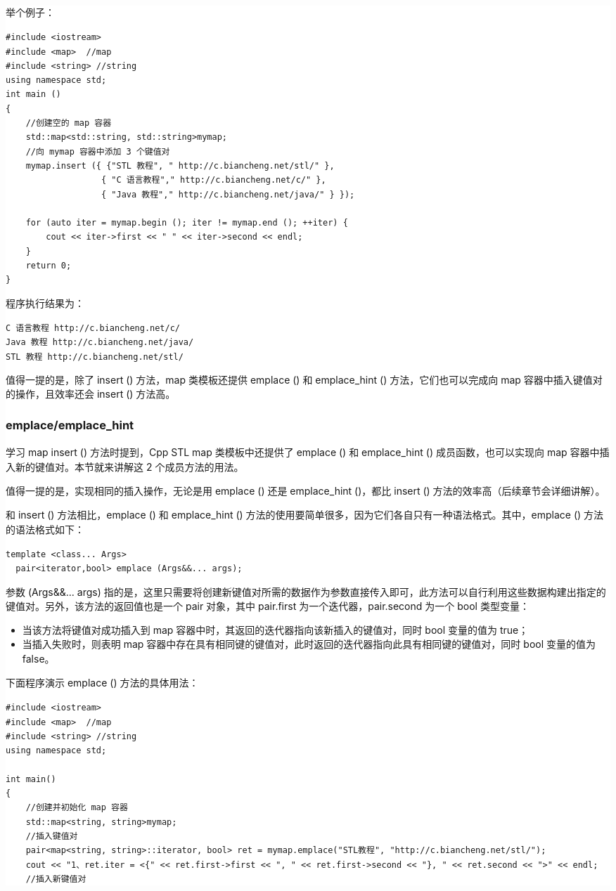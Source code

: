 举个例子：

```
#include <iostream>
#include <map>  //map
#include <string> //string
using namespace std;
int main ()
{
    //创建空的 map 容器
    std::map<std::string, std::string>mymap;
    //向 mymap 容器中添加 3 个键值对
    mymap.insert ({ {"STL 教程", " http://c.biancheng.net/stl/" },
                   { "C 语言教程"," http://c.biancheng.net/c/" },
                   { "Java 教程"," http://c.biancheng.net/java/" } });

    for (auto iter = mymap.begin (); iter != mymap.end (); ++iter) {
        cout << iter->first << " " << iter->second << endl;
    }
    return 0;
}
```

程序执行结果为：
```
C 语言教程 http://c.biancheng.net/c/  
Java 教程 http://c.biancheng.net/java/  
STL 教程 http://c.biancheng.net/stl/
```
值得一提的是，除了 insert () 方法，map 类模板还提供 emplace () 和 emplace_hint () 方法，它们也可以完成向 map 容器中插入键值对的操作，且效率还会 insert () 方法高。

### emplace/emplace_hint

学习 map insert () 方法时提到，Cpp STL map 类模板中还提供了 emplace () 和 emplace_hint () 成员函数，也可以实现向 map 容器中插入新的键值对。本节就来讲解这 2 个成员方法的用法。

值得一提的是，实现相同的插入操作，无论是用 emplace () 还是 emplace_hint ()，都比 insert () 方法的效率高（后续章节会详细讲解）。

和 insert () 方法相比，emplace () 和 emplace_hint () 方法的使用要简单很多，因为它们各自只有一种语法格式。其中，emplace () 方法的语法格式如下：
```
template <class... Args>  
  pair<iterator,bool> emplace (Args&&... args);
```
参数 (Args&&... args) 指的是，这里只需要将创建新键值对所需的数据作为参数直接传入即可，此方法可以自行利用这些数据构建出指定的键值对。另外，该方法的返回值也是一个 pair 对象，其中 pair.first 为一个迭代器，pair.second 为一个 bool 类型变量：

* 当该方法将键值对成功插入到 map 容器中时，其返回的迭代器指向该新插入的键值对，同时 bool 变量的值为 true；
* 当插入失败时，则表明 map 容器中存在具有相同键的键值对，此时返回的迭代器指向此具有相同键的键值对，同时 bool 变量的值为 false。

下面程序演示 emplace () 方法的具体用法：

```
#include <iostream>
#include <map>  //map
#include <string> //string
using namespace std;

int main()
{
    //创建并初始化 map 容器
    std::map<string, string>mymap;
    //插入键值对
    pair<map<string, string>::iterator, bool> ret = mymap.emplace("STL教程", "http://c.biancheng.net/stl/");
    cout << "1、ret.iter = <{" << ret.first->first << ", " << ret.first->second << "}, " << ret.second << ">" << endl;
    //插入新键值对
```